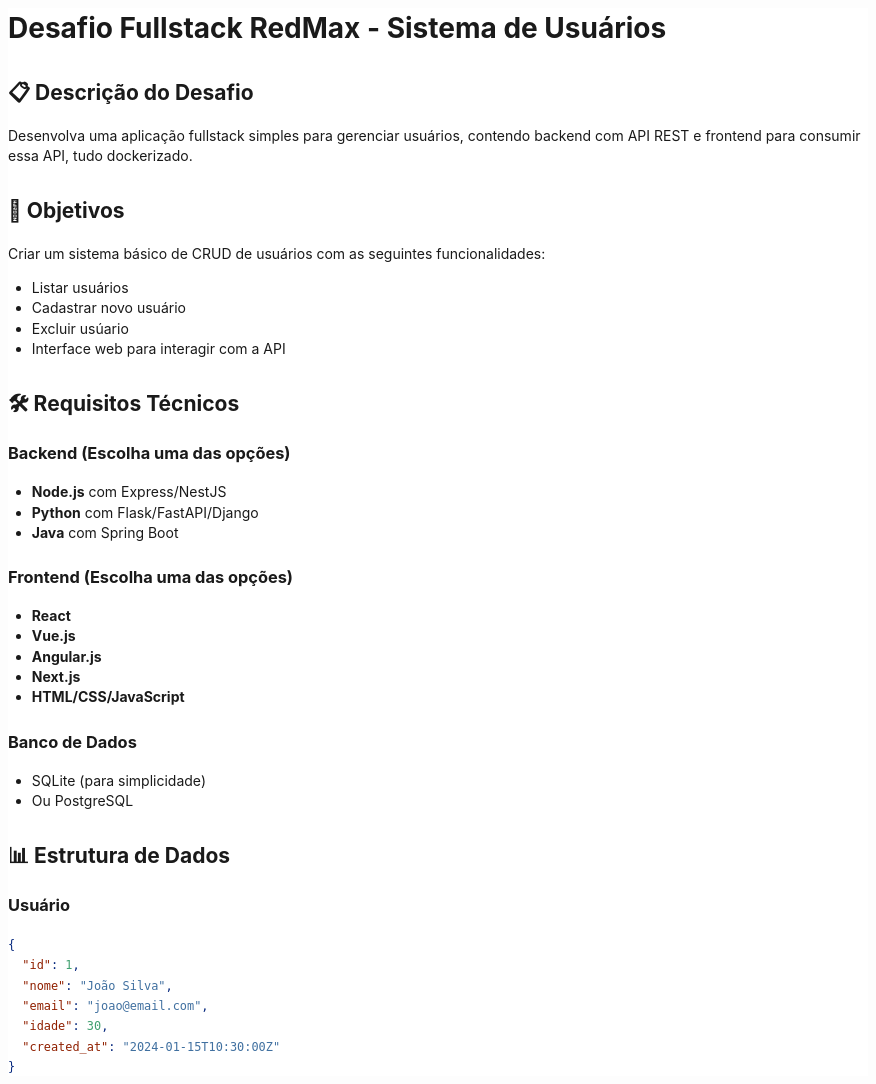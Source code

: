 # Desafio Fullstack RedMax - Sistema de Usuários

## 📋 Descrição do Desafio

Desenvolva uma aplicação fullstack simples para gerenciar usuários, contendo backend com API REST e frontend para consumir essa API, tudo dockerizado.

## 🎯 Objetivos

Criar um sistema básico de CRUD de usuários com as seguintes funcionalidades:

- Listar usuários
- Cadastrar novo usuário
- Excluir usúario
- Interface web para interagir com a API

## 🛠️ Requisitos Técnicos

### Backend (Escolha uma das opções)

- **Node.js** com Express/NestJS
- **Python** com Flask/FastAPI/Django
- **Java** com Spring Boot

### Frontend (Escolha uma das opções)

- **React**
- **Vue.js**
- **Angular.js**
- **Next.js**
- **HTML/CSS/JavaScript**

### Banco de Dados

- SQLite (para simplicidade)
- Ou PostgreSQL

## 📊 Estrutura de Dados

### Usuário

```json
{
  "id": 1,
  "nome": "João Silva",
  "email": "joao@email.com",
  "idade": 30,
  "created_at": "2024-01-15T10:30:00Z"
}
```
